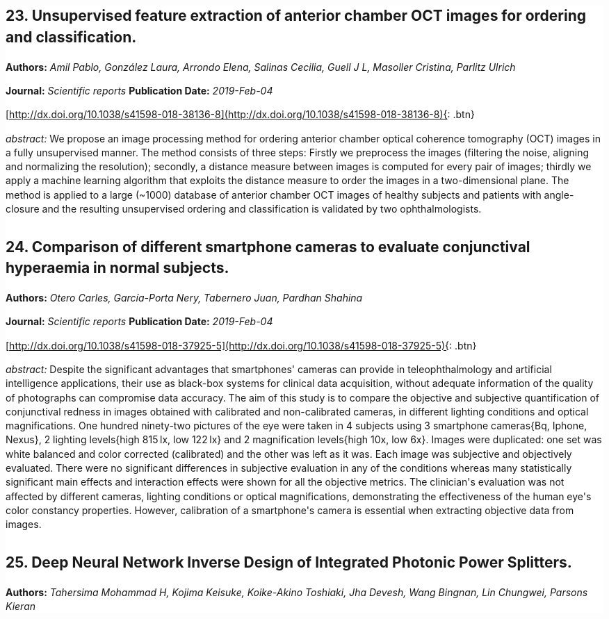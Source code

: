## 23. Unsupervised feature extraction of anterior chamber OCT images for ordering and classification.


**Authors:** *Amil Pablo, González Laura, Arrondo Elena, Salinas Cecilia, Guell J L, Masoller Cristina, Parlitz Ulrich*

**Journal:** *Scientific reports* **Publication Date:** *2019-Feb-04*

[http://dx.doi.org/10.1038/s41598-018-38136-8](http://dx.doi.org/10.1038/s41598-018-38136-8){: .btn}

*abstract:* We propose an image processing method for ordering anterior chamber optical coherence tomography (OCT) images in a fully unsupervised manner. The method consists of three steps: Firstly we preprocess the images (filtering the noise, aligning and normalizing the resolution); secondly, a distance measure between images is computed for every pair of images; thirdly we apply a machine learning algorithm that exploits the distance measure to order the images in a two-dimensional plane. The method is applied to a large (~1000) database of anterior chamber OCT images of healthy subjects and patients with angle-closure and the resulting unsupervised ordering and classification is validated by two ophthalmologists.

## 24. Comparison of different smartphone cameras to evaluate conjunctival hyperaemia in normal subjects.


**Authors:** *Otero Carles, García-Porta Nery, Tabernero Juan, Pardhan Shahina*

**Journal:** *Scientific reports* **Publication Date:** *2019-Feb-04*

[http://dx.doi.org/10.1038/s41598-018-37925-5](http://dx.doi.org/10.1038/s41598-018-37925-5){: .btn}

*abstract:* Despite the significant advantages that smartphones' cameras can provide in teleophthalmology and artificial intelligence applications, their use as black-box systems for clinical data acquisition, without adequate information of the quality of photographs can compromise data accuracy. The aim of this study is to compare the objective and subjective quantification of conjunctival redness in images obtained with calibrated and non-calibrated cameras, in different lighting conditions and optical magnifications. One hundred ninety-two pictures of the eye were taken in 4 subjects using 3 smartphone cameras{Bq, Iphone, Nexus}, 2 lighting levels{high 815 lx, low 122 lx} and 2 magnification levels{high 10x, low 6x}. Images were duplicated: one set was white balanced and color corrected (calibrated) and the other was left as it was. Each image was subjective and objectively evaluated. There were no significant differences in subjective evaluation in any of the conditions whereas many statistically significant main effects and interaction effects were shown for all the objective metrics. The clinician's evaluation was not affected by different cameras, lighting conditions or optical magnifications, demonstrating the effectiveness of the human eye's color constancy properties. However, calibration of a smartphone's camera is essential when extracting objective data from images.

## 25. Deep Neural Network Inverse Design of Integrated Photonic Power Splitters.


**Authors:** *Tahersima Mohammad H, Kojima Keisuke, Koike-Akino Toshiaki, Jha Devesh, Wang Bingnan, Lin Chungwei, Parsons Kieran*
